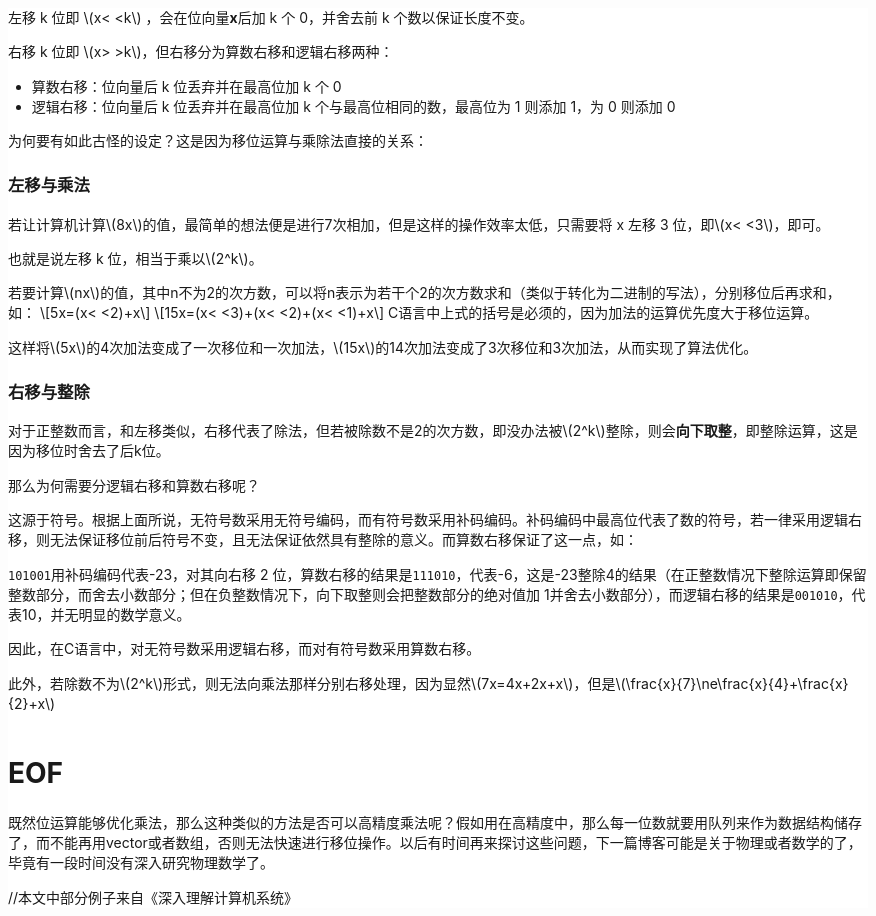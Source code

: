 左移 k 位即 \\(x< <k\\) ，会在位向量**x**后加 k 个 0，并舍去前 k 个数以保证长度不变。

右移 k 位即 \\(x> >k\\)，但右移分为算数右移和逻辑右移两种：

 - 算数右移：位向量后 k 位丢弃并在最高位加 k 个 0
 - 逻辑右移：位向量后 k 位丢弃并在最高位加 k 个与最高位相同的数，最高位为 1 则添加 1，为 0 则添加 0
 
为何要有如此古怪的设定？这是因为移位运算与乘除法直接的关系：

### 左移与乘法
若让计算机计算\\(8x\\)的值，最简单的想法便是进行7次相加，但是这样的操作效率太低，只需要将 x 左移 3 位，即\\(x< <3\\)，即可。

也就是说左移 k 位，相当于乘以\\(2^k\\)。

若要计算\\(nx\\)的值，其中n不为2的次方数，可以将n表示为若干个2的次方数求和（类似于转化为二进制的写法），分别移位后再求和，如：
\\[5x=(x< <2)+x\\]
\\[15x=(x< <3)+(x< <2)+(x< <1)+x\\]
C语言中上式的括号是必须的，因为加法的运算优先度大于移位运算。

这样将\\(5x\\)的4次加法变成了一次移位和一次加法，\\(15x\\)的14次加法变成了3次移位和3次加法，从而实现了算法优化。

### 右移与整除
对于正整数而言，和左移类似，右移代表了除法，但若被除数不是2的次方数，即没办法被\\(2^k\\)整除，则会**向下取整**，即整除运算，这是因为移位时舍去了后k位。

那么为何需要分逻辑右移和算数右移呢？

这源于符号。根据上面所说，无符号数采用无符号编码，而有符号数采用补码编码。补码编码中最高位代表了数的符号，若一律采用逻辑右移，则无法保证移位前后符号不变，且无法保证依然具有整除的意义。而算数右移保证了这一点，如：

```101001```用补码编码代表-23，对其向右移 2 位，算数右移的结果是```111010```，代表-6，这是-23整除4的结果（在正整数情况下整除运算即保留整数部分，而舍去小数部分；但在负整数情况下，向下取整则会把整数部分的绝对值加 1并舍去小数部分），而逻辑右移的结果是```001010```，代表10，并无明显的数学意义。

因此，在C语言中，对无符号数采用逻辑右移，而对有符号数采用算数右移。

此外，若除数不为\\(2^k\\)形式，则无法向乘法那样分别右移处理，因为显然\\(7x=4x+2x+x\\)，但是\\(\frac{x}{7}\ne\frac{x}{4}+\frac{x}{2}+x\\)

# EOF
既然位运算能够优化乘法，那么这种类似的方法是否可以高精度乘法呢？假如用在高精度中，那么每一位数就要用队列来作为数据结构储存了，而不能再用vector或者数组，否则无法快速进行移位操作。以后有时间再来探讨这些问题，下一篇博客可能是关于物理或者数学的了，毕竟有一段时间没有深入研究物理数学了。

//本文中部分例子来自《深入理解计算机系统》
